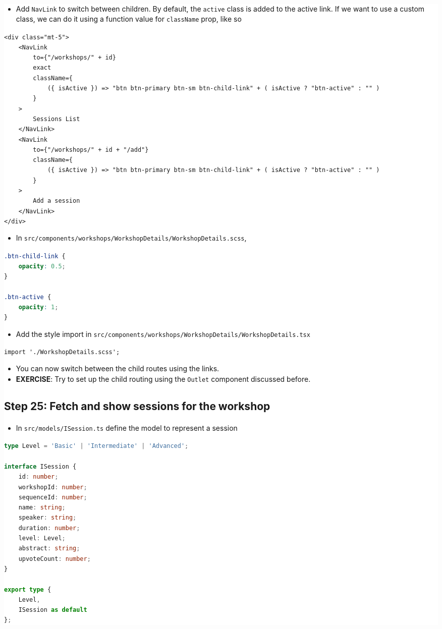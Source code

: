 - Add `NavLink` to switch between children. By default, the `active` class is added to the active link. If we want to use a custom class, we can do it using a function value for `className` prop, like so
```tsx
<div class="mt-5">
    <NavLink
        to={"/workshops/" + id}
        exact
        className={
            ({ isActive }) => "btn btn-primary btn-sm btn-child-link" + ( isActive ? "btn-active" : "" )
        }
    >
        Sessions List
    </NavLink>
    <NavLink
        to={"/workshops/" + id + "/add"}
        className={
            ({ isActive }) => "btn btn-primary btn-sm btn-child-link" + ( isActive ? "btn-active" : "" )
        }
    >
        Add a session
    </NavLink>
</div>
```
- In `src/components/workshops/WorkshopDetails/WorkshopDetails.scss`,
```scss
.btn-child-link {
    opacity: 0.5;
}

.btn-active {
    opacity: 1;
}
```
- Add the style import in `src/components/workshops/WorkshopDetails/WorkshopDetails.tsx`
```tsx
import './WorkshopDetails.scss';
```
- You can now switch between the child routes using the links.
- __EXERCISE__: Try to set up the child routing using the `Outlet` component discussed before.

## Step 25: Fetch and show sessions for the workshop
- In `src/models/ISession.ts` define the model to represent a session
```ts
type Level = 'Basic' | 'Intermediate' | 'Advanced';

interface ISession {
    id: number;
    workshopId: number;
    sequenceId: number;
    name: string;
    speaker: string;
    duration: number;
    level: Level;
    abstract: string;
    upvoteCount: number;
}

export type {
    Level,
    ISession as default
};
```